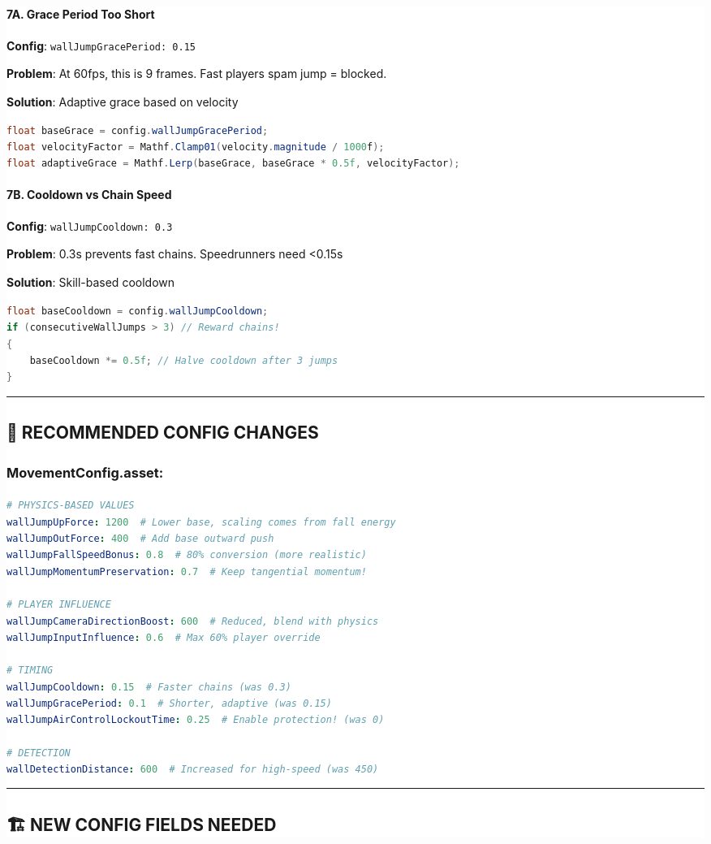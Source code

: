 #### 7A. Grace Period Too Short
**Config**: `wallJumpGracePeriod: 0.15`

**Problem**: At 60fps, this is 9 frames. Fast players spam jump = blocked.

**Solution**: Adaptive grace based on velocity
```csharp
float baseGrace = config.wallJumpGracePeriod;
float velocityFactor = Mathf.Clamp01(velocity.magnitude / 1000f);
float adaptiveGrace = Mathf.Lerp(baseGrace, baseGrace * 0.5f, velocityFactor);
```

#### 7B. Cooldown vs Chain Speed
**Config**: `wallJumpCooldown: 0.3`

**Problem**: 0.3s prevents fast chains. Speedrunners need <0.15s

**Solution**: Skill-based cooldown
```csharp
float baseCooldown = config.wallJumpCooldown;
if (consecutiveWallJumps > 3) // Reward chains!
{
    baseCooldown *= 0.5f; // Halve cooldown after 3 jumps
}
```

---

## 🎯 RECOMMENDED CONFIG CHANGES

### MovementConfig.asset:
```yaml
# PHYSICS-BASED VALUES
wallJumpUpForce: 1200  # Lower base, scaling comes from fall energy
wallJumpOutForce: 400  # Add base outward push
wallJumpFallSpeedBonus: 0.8  # 80% conversion (more realistic)
wallJumpMomentumPreservation: 0.7  # Keep tangential momentum!

# PLAYER INFLUENCE
wallJumpCameraDirectionBoost: 600  # Reduced, blend with physics
wallJumpInputInfluence: 0.6  # Max 60% player override

# TIMING
wallJumpCooldown: 0.15  # Faster chains (was 0.3)
wallJumpGracePeriod: 0.1  # Shorter, adaptive (was 0.15)
wallJumpAirControlLockoutTime: 0.25  # Enable protection! (was 0)

# DETECTION
wallDetectionDistance: 600  # Increased for high-speed (was 450)
```

---

## 🏗️ NEW CONFIG FIELDS NEEDED
